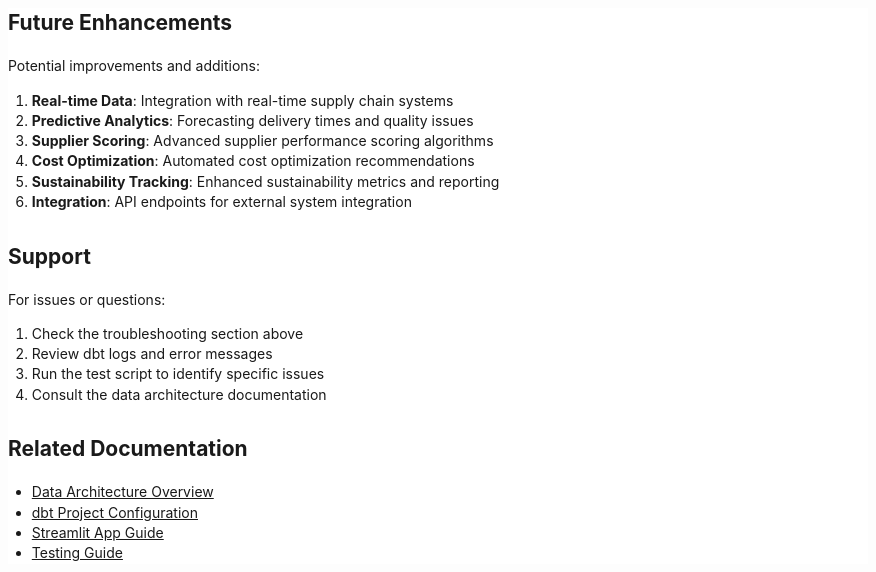 ## Future Enhancements

Potential improvements and additions:

1. **Real-time Data**: Integration with real-time supply chain systems
2. **Predictive Analytics**: Forecasting delivery times and quality issues
3. **Supplier Scoring**: Advanced supplier performance scoring algorithms
4. **Cost Optimization**: Automated cost optimization recommendations
5. **Sustainability Tracking**: Enhanced sustainability metrics and reporting
6. **Integration**: API endpoints for external system integration

## Support

For issues or questions:

1. Check the troubleshooting section above
2. Review dbt logs and error messages
3. Run the test script to identify specific issues
4. Consult the data architecture documentation

## Related Documentation

- [Data Architecture Overview](DATA_ARCHITECTURE.md)
- [dbt Project Configuration](dbt/README.md)
- [Streamlit App Guide](ecometrics/README.md)
- [Testing Guide](docs/TESTING_GUIDE.md) 